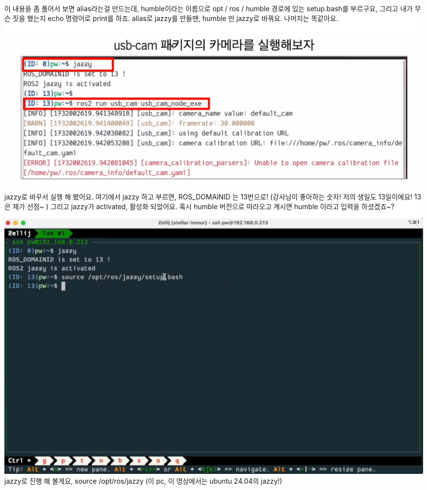 이 내용을 좀 풀어서 보면 
alias라는걸 만드는데, humble이라는 이름으로 opt / ros / humble 경로에 있는 setup.bash를 부르구요, 
그리고 내가 무슨 짓을 했는지 echo 명령어로 print를 하죠. 
alias로 jazzy를 만들땐, humble 만 jazzy로 바꿔요. 나머지는 똑같아요.

  <img src="./15_the_very_jazzy.png" width="900"><br>
jazzy로 바꾸서 실행 해 봤어요. 여기에서 jazzy 하고 부르면, 
ROS_DOMAINID 는 13번으로! (강사님이 좋아하는 숫자! 저의 생일도 13일이에요! 13은 제가 선점~ )
그리고 jazzy가 activated, 활성화 되었어요.
혹시 humble 버전으로 따라오고 계시면 humble 이라고 입력을 하셨겠죠~? 

  <img src="./16_jazzy_opt_ros.png" width="900"><br>
jazzy로 진행 해 볼게요, source /opt/ros/jazzy (이 pc, 이 영상에서는 ubuntu 24.04의 jazzy!)
